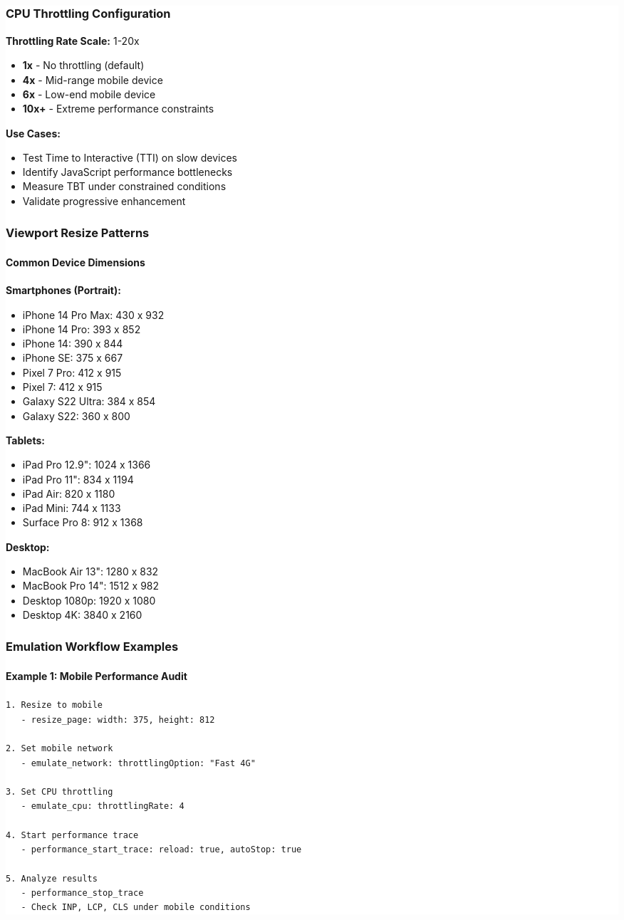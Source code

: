 ### CPU Throttling Configuration

**Throttling Rate Scale:** 1-20x

- **1x** - No throttling (default)
- **4x** - Mid-range mobile device
- **6x** - Low-end mobile device
- **10x+** - Extreme performance constraints

**Use Cases:**
- Test Time to Interactive (TTI) on slow devices
- Identify JavaScript performance bottlenecks
- Measure TBT under constrained conditions
- Validate progressive enhancement

### Viewport Resize Patterns

#### Common Device Dimensions

**Smartphones (Portrait):**
- iPhone 14 Pro Max: 430 x 932
- iPhone 14 Pro: 393 x 852
- iPhone 14: 390 x 844
- iPhone SE: 375 x 667
- Pixel 7 Pro: 412 x 915
- Pixel 7: 412 x 915
- Galaxy S22 Ultra: 384 x 854
- Galaxy S22: 360 x 800

**Tablets:**
- iPad Pro 12.9": 1024 x 1366
- iPad Pro 11": 834 x 1194
- iPad Air: 820 x 1180
- iPad Mini: 744 x 1133
- Surface Pro 8: 912 x 1368

**Desktop:**
- MacBook Air 13": 1280 x 832
- MacBook Pro 14": 1512 x 982
- Desktop 1080p: 1920 x 1080
- Desktop 4K: 3840 x 2160

### Emulation Workflow Examples

#### Example 1: Mobile Performance Audit

```
1. Resize to mobile
   - resize_page: width: 375, height: 812

2. Set mobile network
   - emulate_network: throttlingOption: "Fast 4G"

3. Set CPU throttling
   - emulate_cpu: throttlingRate: 4

4. Start performance trace
   - performance_start_trace: reload: true, autoStop: true

5. Analyze results
   - performance_stop_trace
   - Check INP, LCP, CLS under mobile conditions
```
